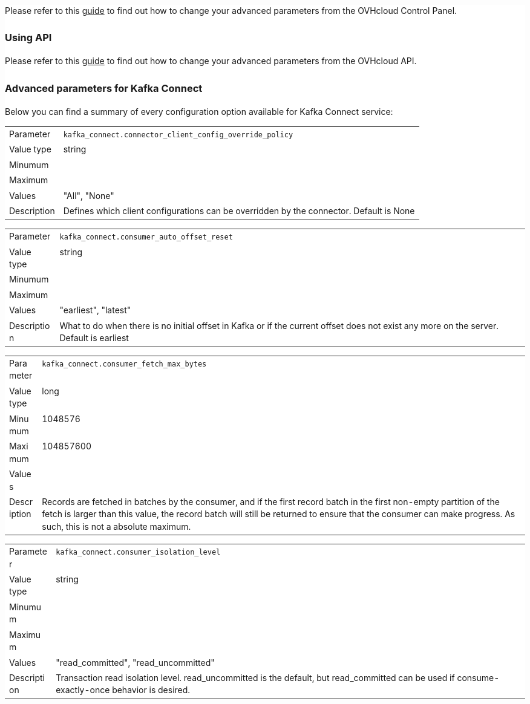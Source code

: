 Please refer to this [guide](/pages/platform/databases/databases_03_advanced_configuration#using-the-ovhcloud-control-panel) to find out how to change your advanced parameters from the OVHcloud Control Panel.

### Using API

Please refer to this [guide](/pages/platform/databases/databases_03_advanced_configuration#using-api) to find out how to change your advanced parameters from the OVHcloud API.

### Advanced parameters for Kafka Connect

Below you can find a summary of every configuration option available for Kafka Connect service:

| | |
|---|---|
| Parameter | `kafka_connect.connector_client_config_override_policy` |
| Value type | string |
| Minumum | |
| Maximum | |
| Values | "All", "None" |
| Description | Defines which client configurations can be overridden by the connector. Default is None |

| | |
|---|---|
| Parameter | `kafka_connect.consumer_auto_offset_reset` |
| Value type | string |
| Minumum | |
| Maximum | |
| Values | "earliest", "latest" |
| Description | What to do when there is no initial offset in Kafka or if the current offset does not exist any more on the server. Default is earliest |

| | |
|---|---|
| Parameter | `kafka_connect.consumer_fetch_max_bytes` |
| Value type | long |
| Minumum | 1048576 |
| Maximum | 104857600 |
| Values | |
| Description | Records are fetched in batches by the consumer, and if the first record batch in the first non-empty partition of the fetch is larger than this value, the record batch will still be returned to ensure that the consumer can make progress. As such, this is not a absolute maximum. |

| | |
|---|---|
| Parameter | `kafka_connect.consumer_isolation_level` |
| Value type | string |
| Minumum | |
| Maximum | |
| Values | "read_committed", "read_uncommitted" |
| Description | Transaction read isolation level. read_uncommitted is the default, but read_committed can be used if consume-exactly-once behavior is desired. |

